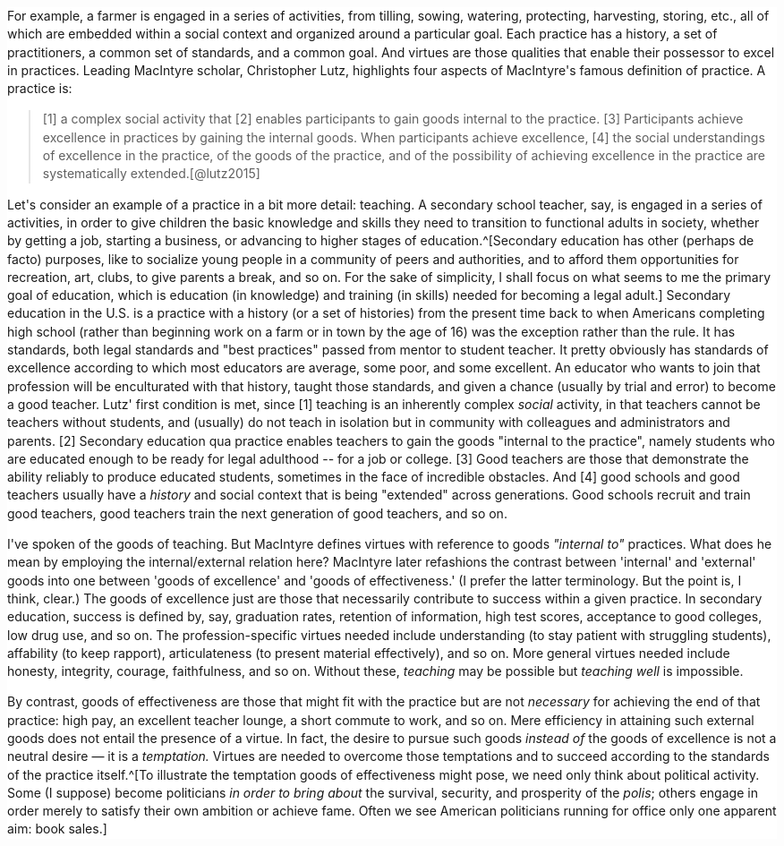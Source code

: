 For example, a farmer is engaged in a series of activities, from tilling, sowing, watering, protecting, harvesting, storing, etc., all of which are embedded within a social context and organized around a particular goal. Each practice has a history, a set of practitioners, a common set of standards, and a common goal. And virtues are those qualities that enable their possessor to excel in practices. Leading MacIntyre scholar, Christopher Lutz, highlights four aspects of MacIntyre's famous definition of practice. A practice is: 

>[1] a complex social activity that [2] enables participants to gain goods internal to the practice. [3] Participants achieve excellence in practices by gaining the internal goods. When participants achieve excellence, [4] the social understandings of excellence in the practice, of the goods of the practice, and of the possibility of achieving excellence in the practice are systematically extended.[@lutz2015] 

Let's consider an example of a practice in a bit more detail: teaching. A secondary school teacher, say, is engaged in a series of activities, in order to give children the basic knowledge and skills they need to transition to functional adults in society, whether by getting a job, starting a business, or advancing to higher stages of education.^[Secondary education has other (perhaps de facto) purposes, like to socialize young people in a community of peers and authorities, and to afford them opportunities for recreation, art, clubs, to give parents a break, and so on. For the sake of simplicity, I shall focus on what seems to me the primary goal of education, which is education (in knowledge) and training (in skills) needed for becoming a legal adult.] Secondary education in the U.S. is a practice with a history (or a set of histories) from the present time back to when Americans completing high school (rather than beginning work on a farm or in town by the age of 16) was the exception rather than the rule. It has standards, both legal standards and "best practices" passed from mentor to student teacher. It pretty obviously has standards of excellence according to which most educators are average, some poor, and some excellent. An educator who wants to join that profession will be enculturated with that history, taught those standards, and given a chance (usually by trial and error) to become a good teacher. Lutz' first condition is met, since [1] teaching is an inherently complex *social* activity, in that teachers cannot be teachers without students, and (usually) do not teach in isolation but in community with colleagues and administrators and parents. [2] Secondary education qua practice enables teachers to gain the goods "internal to the practice", namely students who are educated enough to be ready for legal adulthood -- for a job or college. [3] Good teachers are those that demonstrate the ability reliably to produce educated students, sometimes in the face of incredible obstacles. And [4] good schools and good teachers usually have a *history* and social context that is being "extended" across generations. Good schools recruit and train good teachers, good teachers train the next generation of good teachers, and so on. 

I've spoken of the goods of teaching. But MacIntyre defines virtues with reference to goods *"internal to"* practices. What does he mean by employing the internal/external relation here? MacIntyre later refashions the contrast between 'internal' and 'external' goods into one between 'goods of excellence' and 'goods of effectiveness.' (I prefer the latter terminology. But the point is, I think, clear.) The goods of excellence just are those that necessarily contribute to success within a given practice. In secondary education, success is defined by, say, graduation rates, retention of information, high test scores, acceptance to good colleges, low drug use, and so on. The profession-specific virtues needed include understanding (to stay patient with struggling students), affability (to keep rapport), articulateness (to present material effectively), and so on. More general virtues needed include honesty, integrity, courage, faithfulness, and so on. Without these, *teaching* may be possible but *teaching well* is impossible. 

By contrast, goods of effectiveness are those that might fit with the practice but are not *necessary* for achieving the end of that practice: high pay, an excellent teacher lounge, a short commute to work, and so on. Mere efficiency in attaining such external goods does not entail the presence of a virtue. In fact, the desire to pursue such goods *instead of* the goods of excellence is not a neutral desire — it is a *temptation.* Virtues are needed to overcome those temptations and to succeed according to the standards of the practice itself.^[To illustrate the temptation goods of effectiveness might pose, we need only think about political activity. Some (I suppose) become politicians *in order to bring about* the survival, security, and prosperity of the *polis*; others engage in order merely to satisfy their own ambition or achieve fame. Often we see American politicians running for office only one apparent aim: book sales.]
